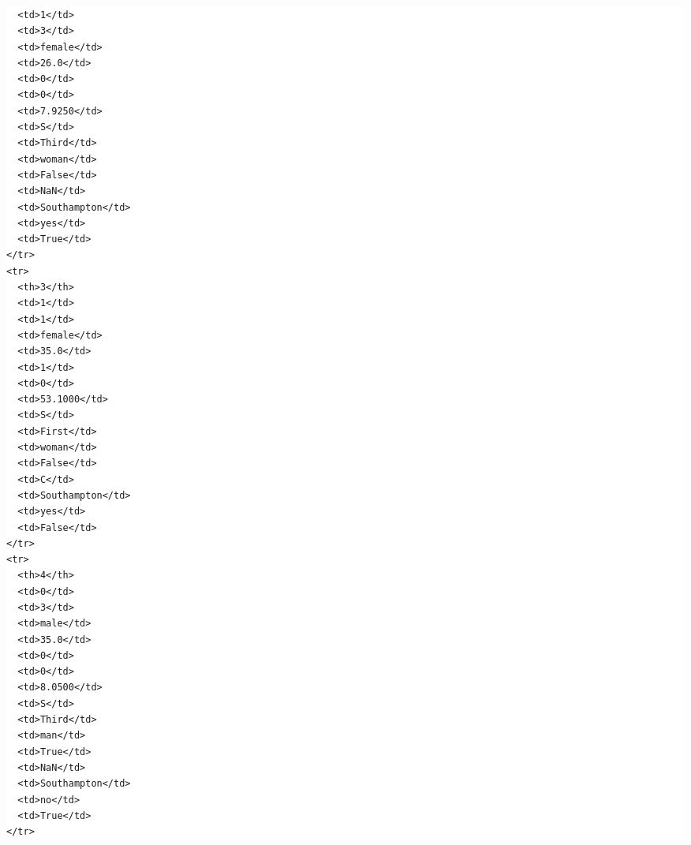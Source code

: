       <td>1</td>
      <td>3</td>
      <td>female</td>
      <td>26.0</td>
      <td>0</td>
      <td>0</td>
      <td>7.9250</td>
      <td>S</td>
      <td>Third</td>
      <td>woman</td>
      <td>False</td>
      <td>NaN</td>
      <td>Southampton</td>
      <td>yes</td>
      <td>True</td>
    </tr>
    <tr>
      <th>3</th>
      <td>1</td>
      <td>1</td>
      <td>female</td>
      <td>35.0</td>
      <td>1</td>
      <td>0</td>
      <td>53.1000</td>
      <td>S</td>
      <td>First</td>
      <td>woman</td>
      <td>False</td>
      <td>C</td>
      <td>Southampton</td>
      <td>yes</td>
      <td>False</td>
    </tr>
    <tr>
      <th>4</th>
      <td>0</td>
      <td>3</td>
      <td>male</td>
      <td>35.0</td>
      <td>0</td>
      <td>0</td>
      <td>8.0500</td>
      <td>S</td>
      <td>Third</td>
      <td>man</td>
      <td>True</td>
      <td>NaN</td>
      <td>Southampton</td>
      <td>no</td>
      <td>True</td>
    </tr>
  </tbody>
</table>
</div>
      <button class="colab-df-convert" onclick="convertToInteractive('df-6177c8bd-39db-4db4-9f39-fc2406fa350a')"
              title="Convert this dataframe to an interactive table."
              style="display:none;">
